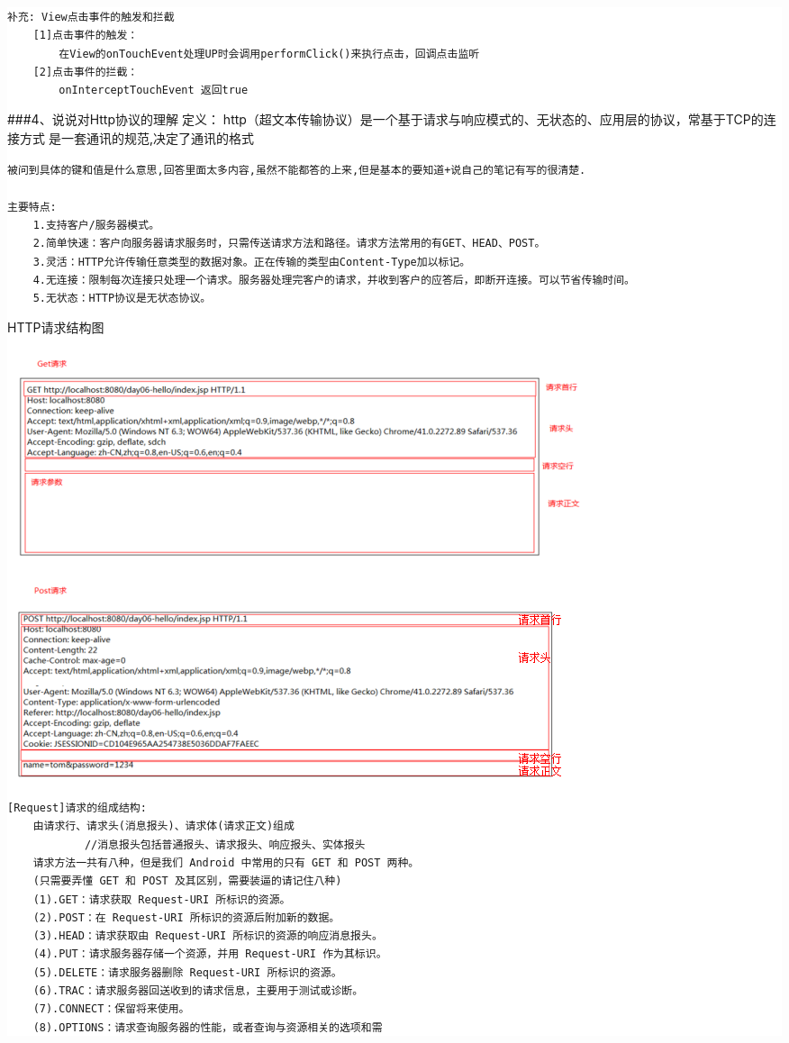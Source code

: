 	补充: View点击事件的触发和拦截
		[1]点击事件的触发： 
			在View的onTouchEvent处理UP时会调用performClick()来执行点击，回调点击监听
		[2]点击事件的拦截： 
			onInterceptTouchEvent 返回true


###4、说说对Http协议的理解
	定义： 
		http（超文本传输协议）是一个基于请求与响应模式的、无状态的、应用层的协议，常基于TCP的连接方式
		是一套通讯的规范,决定了通讯的格式
	
	被问到具体的键和值是什么意思,回答里面太多内容,虽然不能都答的上来,但是基本的要知道+说自己的笔记有写的很清楚.	
	
	主要特点:
		1.支持客户/服务器模式。
		2.简单快速：客户向服务器请求服务时，只需传送请求方法和路径。请求方法常用的有GET、HEAD、POST。
		3.灵活：HTTP允许传输任意类型的数据对象。正在传输的类型由Content-Type加以标记。
		4.无连接：限制每次连接只处理一个请求。服务器处理完客户的请求，并收到客户的应答后，即断开连接。可以节省传输时间。
		5.无状态：HTTP协议是无状态协议。

HTTP请求结构图

![](./image/Http_Request.png)

	[Request]请求的组成结构:
		由请求行、请求头(消息报头)、请求体(请求正文)组成
				//消息报头包括普通报头、请求报头、响应报头、实体报头
		请求方法一共有八种，但是我们 Android 中常用的只有 GET 和 POST 两种。
		(只需要弄懂 GET 和 POST 及其区别，需要装逼的请记住八种)
		(1).GET：请求获取 Request-URI 所标识的资源。
		(2).POST：在 Request-URI 所标识的资源后附加新的数据。
		(3).HEAD：请求获取由 Request-URI 所标识的资源的响应消息报头。
		(4).PUT：请求服务器存储一个资源，并用 Request-URI 作为其标识。
		(5).DELETE：请求服务器删除 Request-URI 所标识的资源。
		(6).TRAC：请求服务器回送收到的请求信息，主要用于测试或诊断。
		(7).CONNECT：保留将来使用。
		(8).OPTIONS：请求查询服务器的性能，或者查询与资源相关的选项和需

